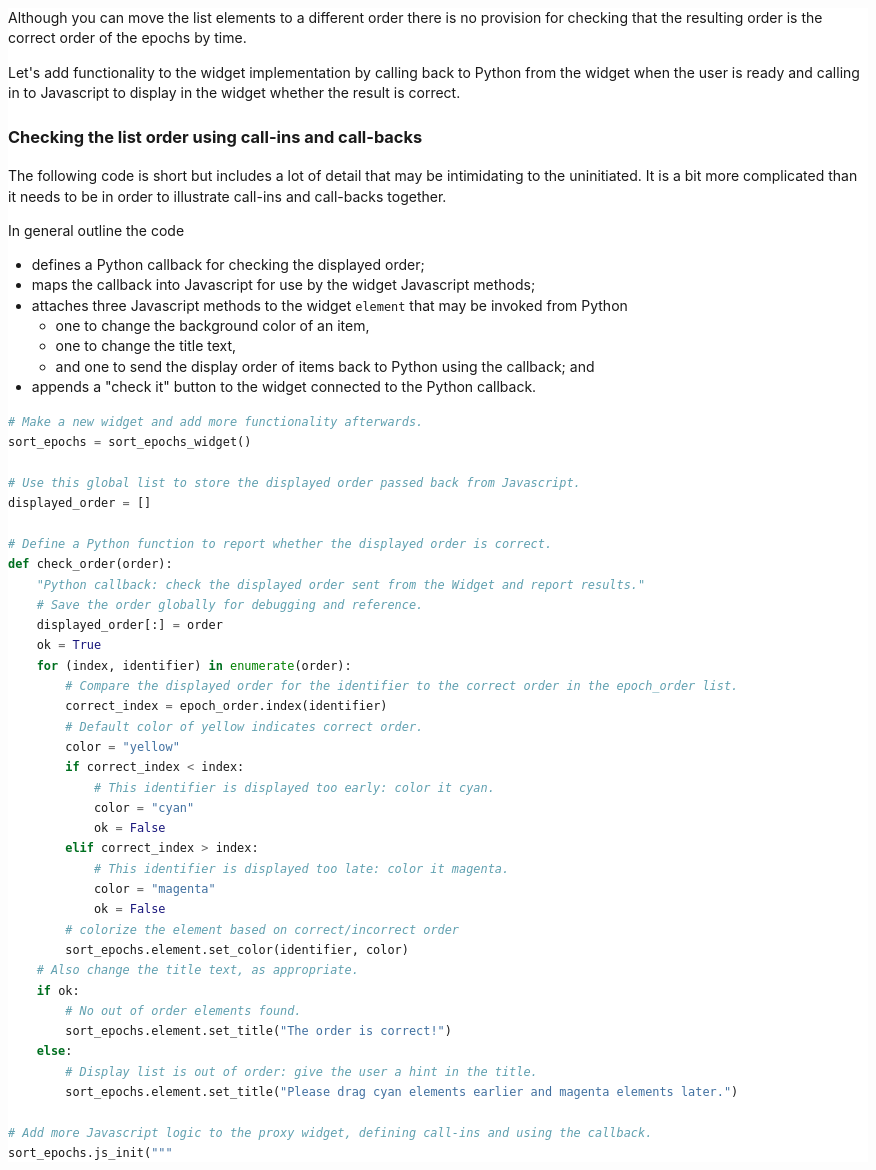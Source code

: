Although you can move the list elements to a different order there is no
provision for checking that the resulting order is the correct order of
the epochs by time.

Let's add functionality to the widget implementation by calling back to
Python from the widget when the user is ready and calling in to Javascript
to display in the widget whether the result is correct.

### Checking the list order using call-ins and call-backs

The following code is short but includes a lot of detail that may
be intimidating to the uninitiated.  It is a bit more complicated than
it needs to be in order to illustrate call-ins and call-backs together.

In general outline the code 

- defines a Python callback for checking the displayed order;
- maps the callback into Javascript for use by the widget Javascript methods;
- attaches three Javascript methods to the widget `element` that may be invoked from Python
   - one to change the background color of an item,
   - one to change the title text,
   - and one to send the display order of items back to Python using the callback; and
- appends a "check it" button to the widget connected to the Python callback.


```python
# Make a new widget and add more functionality afterwards.
sort_epochs = sort_epochs_widget()

# Use this global list to store the displayed order passed back from Javascript.
displayed_order = []

# Define a Python function to report whether the displayed order is correct.
def check_order(order):
    "Python callback: check the displayed order sent from the Widget and report results."
    # Save the order globally for debugging and reference.
    displayed_order[:] = order
    ok = True
    for (index, identifier) in enumerate(order):
        # Compare the displayed order for the identifier to the correct order in the epoch_order list.
        correct_index = epoch_order.index(identifier)
        # Default color of yellow indicates correct order.
        color = "yellow"
        if correct_index < index:
            # This identifier is displayed too early: color it cyan.
            color = "cyan"
            ok = False
        elif correct_index > index:
            # This identifier is displayed too late: color it magenta.
            color = "magenta"
            ok = False
        # colorize the element based on correct/incorrect order
        sort_epochs.element.set_color(identifier, color)
    # Also change the title text, as appropriate.
    if ok:
        # No out of order elements found.
        sort_epochs.element.set_title("The order is correct!")
    else:
        # Display list is out of order: give the user a hint in the title.
        sort_epochs.element.set_title("Please drag cyan elements earlier and magenta elements later.")

# Add more Javascript logic to the proxy widget, defining call-ins and using the callback.
sort_epochs.js_init("""

```